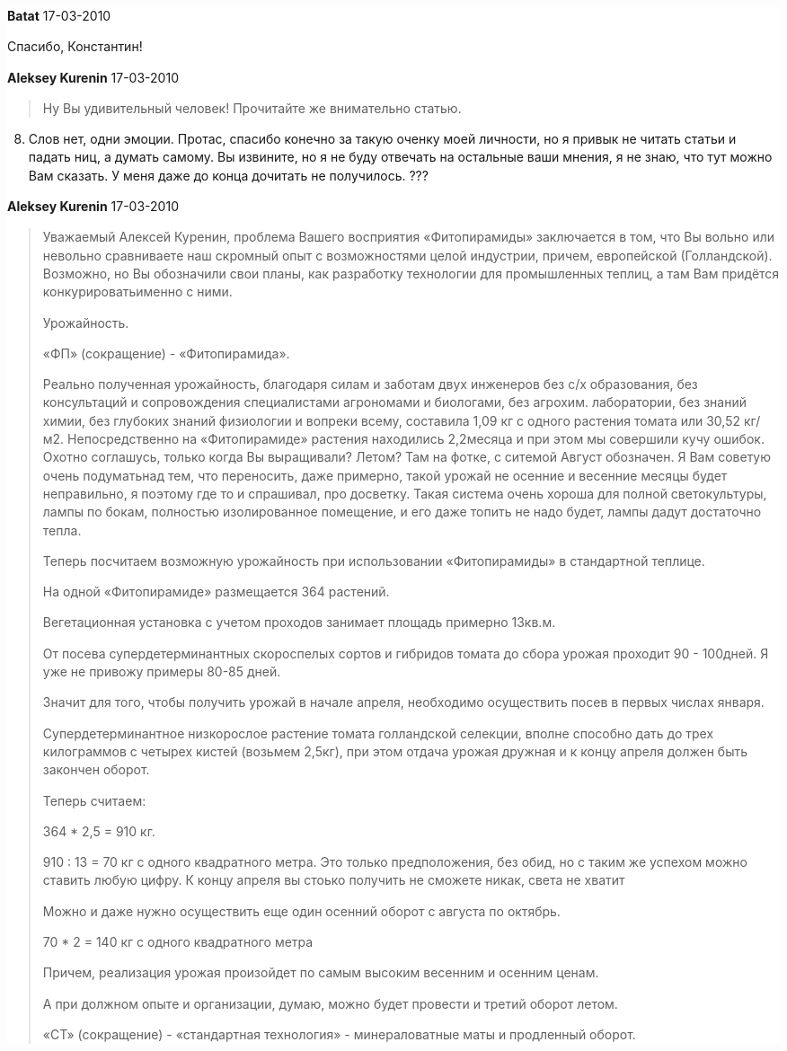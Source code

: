 
**Batat** 17-03-2010

Спасибо, Константин!


**Aleksey Kurenin** 17-03-2010

> Ну Вы удивительный человек! Прочитайте же внимательно статью.

8) Слов нет, одни эмоции. Протас, спасибо конечно за такую оченку моей личности, но я привык не читать статьи и падать ниц, а думать самому. Вы извините, но я не буду отвечать на остальные ваши мнения, я не знаю, что тут можно Вам сказать. У меня даже до конца дочитать не получилось. ???


**Aleksey Kurenin** 17-03-2010

> Уважаемый Алексей Куренин, проблема Вашего восприятия «Фитопирамиды» заключается в том, что Вы вольно или невольно сравниваете наш скромный опыт с возможностями целой индустрии, причем, европейской (Голландской). Возможно, но Вы обозначили свои планы, как разработку технологии для промышленных теплиц, а там Вам придётся конкурироватьименно с ними.
> 
> Урожайность.
> 
> «ФП» (сокращение) - «Фитопирамида». 
> 
> Реально полученная урожайность, благодаря силам и заботам двух инженеров без с/х образования, без консультаций и сопровождения специалистами агрономами и биологами, без агрохим. лаборатории, без знаний химии, без глубоких знаний физиологии и вопреки всему, составила 1,09 кг с одного растения томата или 30,52 кг/м2. Непосредственно на «Фитопирамиде» растения находились 2,2месяца и при этом мы совершили кучу ошибок. Охотно соглашусь, только когда Вы выращивали? Летом? Там на фотке, с ситемой Август обозначен. Я Вам советую очень подуматьнад тем, что переносить, даже примерно, такой урожай не осенние и весенние месяцы будет неправильно, я поэтому где то и спрашивал, про досветку. Такая система очень хороша для полной светокультуры, лампы по бокам, полностью изолированное помещение, и его даже топить не надо будет, лампы дадут достаточно тепла. 
> 
> Теперь посчитаем возможную урожайность при использовании «Фитопирамиды» в стандартной теплице.
> 
> На одной «Фитопирамиде» размещается 364 растений. 
> 
> Вегетационная установка с учетом проходов занимает площадь примерно 13кв.м.
> 
> От посева супердетерминантных скороспелых сортов и гибридов томата до сбора урожая проходит 90 - 100дней. Я уже не привожу примеры 80-85 дней.
> 
> Значит для того, чтобы получить урожай в начале апреля, необходимо осуществить посев в первых числах января. 
> 
> Супердетерминантное низкорослое растение томата голландской селекции, вполне способно дать до трех килограммов с четырех кистей (возьмем 2,5кг), при этом отдача урожая дружная и к концу апреля должен быть закончен оборот.
> 
> Теперь считаем:
> 
> 364 * 2,5 = 910 кг.
> 
> 910 : 13 = 70 кг с одного квадратного метра. Это только предположения, без обид, но с таким же успехом можно ставить любую цифру. К концу апреля вы стоько получить не сможете никак, света не хватит
> 
> Можно и даже нужно осуществить еще один осенний оборот с августа по октябрь.
> 
> 70 * 2 = 140 кг с одного квадратного метра
> 
> Причем, реализация урожая произойдет по самым высоким весенним и осенним ценам. 
> 
> А при должном опыте и организации, думаю, можно будет провести и третий оборот летом.
> 
> «СТ» (сокращение) - «стандартная технология» - минераловатные маты и продленный оборот. 